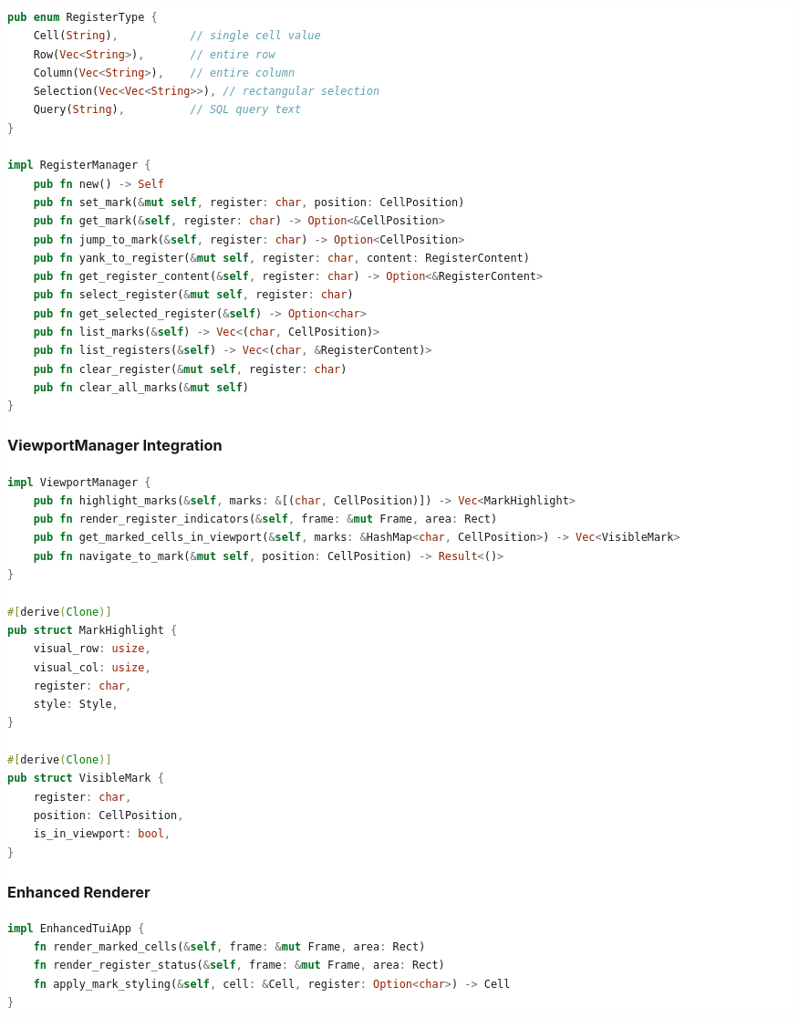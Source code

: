 ```rust
pub enum RegisterType {
    Cell(String),           // single cell value
    Row(Vec<String>),       // entire row
    Column(Vec<String>),    // entire column
    Selection(Vec<Vec<String>>), // rectangular selection
    Query(String),          // SQL query text
}

impl RegisterManager {
    pub fn new() -> Self
    pub fn set_mark(&mut self, register: char, position: CellPosition)
    pub fn get_mark(&self, register: char) -> Option<&CellPosition>
    pub fn jump_to_mark(&self, register: char) -> Option<CellPosition>
    pub fn yank_to_register(&mut self, register: char, content: RegisterContent)
    pub fn get_register_content(&self, register: char) -> Option<&RegisterContent>
    pub fn select_register(&mut self, register: char)
    pub fn get_selected_register(&self) -> Option<char>
    pub fn list_marks(&self) -> Vec<(char, CellPosition)>
    pub fn list_registers(&self) -> Vec<(char, &RegisterContent)>
    pub fn clear_register(&mut self, register: char)
    pub fn clear_all_marks(&mut self)
}
```

### ViewportManager Integration
```rust
impl ViewportManager {
    pub fn highlight_marks(&self, marks: &[(char, CellPosition)]) -> Vec<MarkHighlight>
    pub fn render_register_indicators(&self, frame: &mut Frame, area: Rect)
    pub fn get_marked_cells_in_viewport(&self, marks: &HashMap<char, CellPosition>) -> Vec<VisibleMark>
    pub fn navigate_to_mark(&mut self, position: CellPosition) -> Result<()>
}

#[derive(Clone)]
pub struct MarkHighlight {
    visual_row: usize,
    visual_col: usize,
    register: char,
    style: Style,
}

#[derive(Clone)]
pub struct VisibleMark {
    register: char,
    position: CellPosition,
    is_in_viewport: bool,
}
```

### Enhanced Renderer
```rust
impl EnhancedTuiApp {
    fn render_marked_cells(&self, frame: &mut Frame, area: Rect)
    fn render_register_status(&self, frame: &mut Frame, area: Rect)
    fn apply_mark_styling(&self, cell: &Cell, register: Option<char>) -> Cell
}
```
